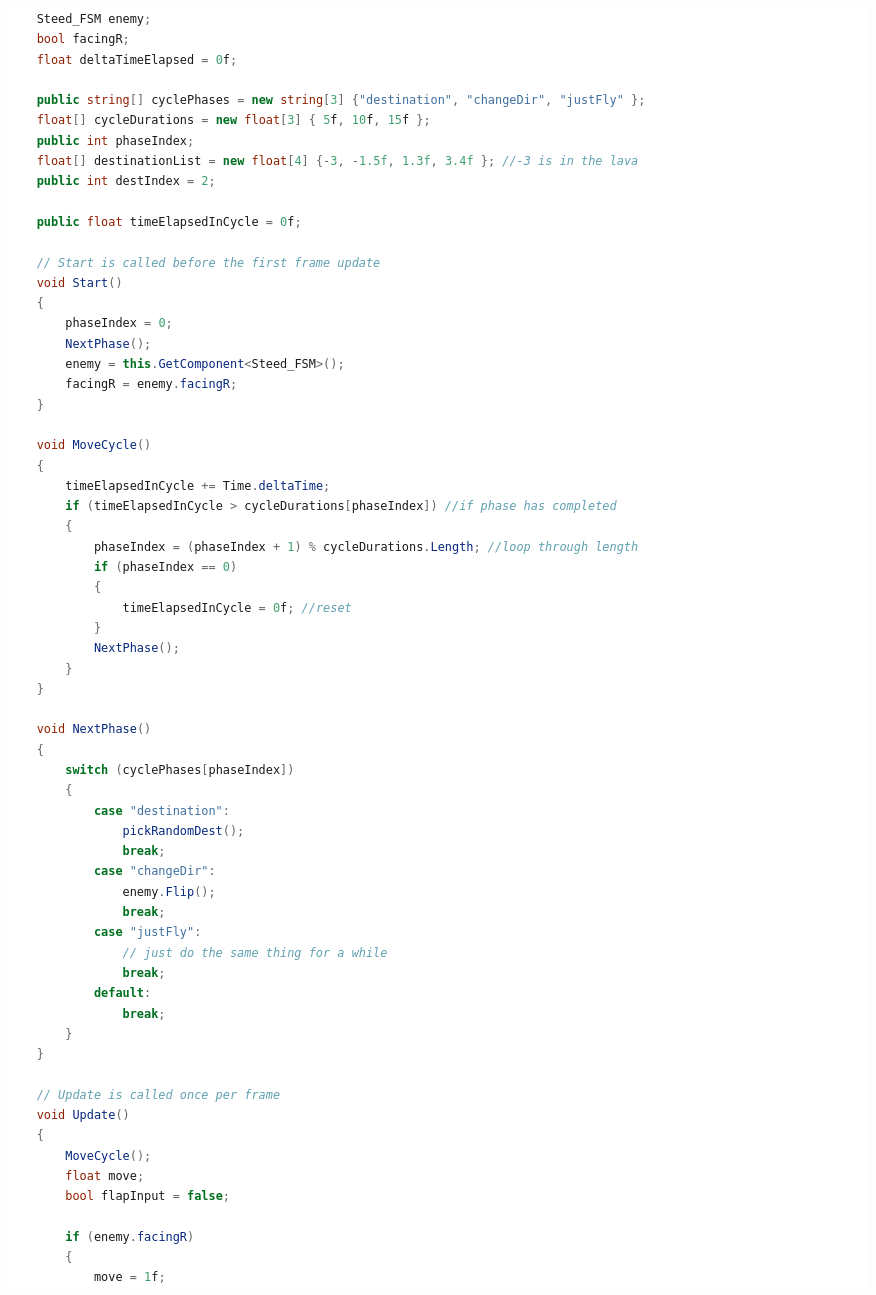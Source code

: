 ```csharp
    Steed_FSM enemy;
    bool facingR;
    float deltaTimeElapsed = 0f;

    public string[] cyclePhases = new string[3] {"destination", "changeDir", "justFly" };
    float[] cycleDurations = new float[3] { 5f, 10f, 15f };
    public int phaseIndex;
    float[] destinationList = new float[4] {-3, -1.5f, 1.3f, 3.4f }; //-3 is in the lava
    public int destIndex = 2;

    public float timeElapsedInCycle = 0f;

    // Start is called before the first frame update
    void Start()
    {
        phaseIndex = 0;
        NextPhase();
        enemy = this.GetComponent<Steed_FSM>();
        facingR = enemy.facingR;
    }

    void MoveCycle()
    {
        timeElapsedInCycle += Time.deltaTime;
        if (timeElapsedInCycle > cycleDurations[phaseIndex]) //if phase has completed
        {
            phaseIndex = (phaseIndex + 1) % cycleDurations.Length; //loop through length
            if (phaseIndex == 0)
            {
                timeElapsedInCycle = 0f; //reset
            }
            NextPhase();
        }
    }

    void NextPhase()
    {
        switch (cyclePhases[phaseIndex])
        {
            case "destination":
                pickRandomDest();
                break;
            case "changeDir":
                enemy.Flip();
                break;
            case "justFly":
                // just do the same thing for a while
                break;
            default:
                break;
        }
    }

    // Update is called once per frame
    void Update()
    {
        MoveCycle();
        float move;
        bool flapInput = false;

        if (enemy.facingR)
        {
            move = 1f;
```